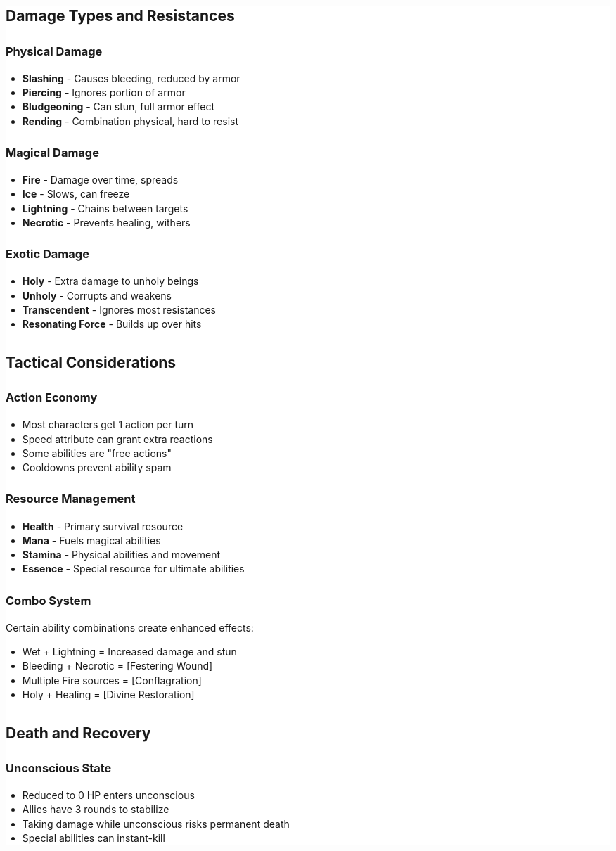 ## Damage Types and Resistances

### Physical Damage
- **Slashing** - Causes bleeding, reduced by armor
- **Piercing** - Ignores portion of armor
- **Bludgeoning** - Can stun, full armor effect
- **Rending** - Combination physical, hard to resist

### Magical Damage
- **Fire** - Damage over time, spreads
- **Ice** - Slows, can freeze
- **Lightning** - Chains between targets
- **Necrotic** - Prevents healing, withers

### Exotic Damage
- **Holy** - Extra damage to unholy beings
- **Unholy** - Corrupts and weakens
- **Transcendent** - Ignores most resistances
- **Resonating Force** - Builds up over hits

## Tactical Considerations

### Action Economy
- Most characters get 1 action per turn
- Speed attribute can grant extra reactions
- Some abilities are "free actions"
- Cooldowns prevent ability spam

### Resource Management
- **Health** - Primary survival resource
- **Mana** - Fuels magical abilities
- **Stamina** - Physical abilities and movement
- **Essence** - Special resource for ultimate abilities

### Combo System
Certain ability combinations create enhanced effects:
- Wet + Lightning = Increased damage and stun
- Bleeding + Necrotic = [Festering Wound]
- Multiple Fire sources = [Conflagration]
- Holy + Healing = [Divine Restoration]

## Death and Recovery

### Unconscious State
- Reduced to 0 HP enters unconscious
- Allies have 3 rounds to stabilize
- Taking damage while unconscious risks permanent death
- Special abilities can instant-kill
